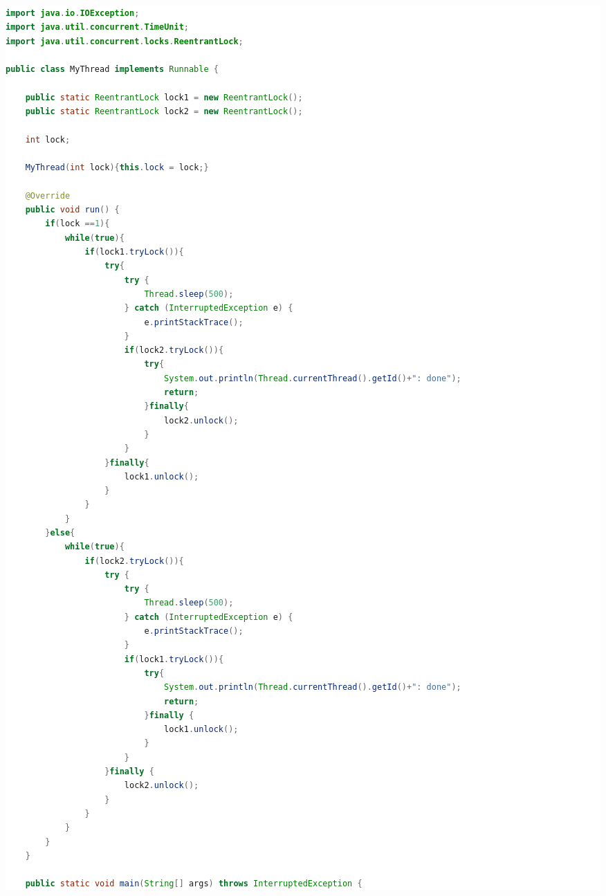 ```java
import java.io.IOException;
import java.util.concurrent.TimeUnit;
import java.util.concurrent.locks.ReentrantLock;

public class MyThread implements Runnable {

    public static ReentrantLock lock1 = new ReentrantLock();
    public static ReentrantLock lock2 = new ReentrantLock();

    int lock;

    MyThread(int lock){this.lock = lock;}

    @Override
    public void run() {
        if(lock ==1){
            while(true){
                if(lock1.tryLock()){
                    try{
                        try {
                            Thread.sleep(500);
                        } catch (InterruptedException e) {
                            e.printStackTrace();
                        }
                        if(lock2.tryLock()){
                            try{
                                System.out.println(Thread.currentThread().getId()+": done");
                                return;
                            }finally{
                                lock2.unlock();
                            }
                        }
                    }finally{
                        lock1.unlock();
                    }
                }
            }
        }else{
            while(true){
                if(lock2.tryLock()){
                    try {
                        try {
                            Thread.sleep(500);
                        } catch (InterruptedException e) {
                            e.printStackTrace();
                        }
                        if(lock1.tryLock()){
                            try{
                                System.out.println(Thread.currentThread().getId()+": done");
                                return;
                            }finally {
                                lock1.unlock();
                            }
                        }
                    }finally {
                        lock2.unlock();
                    }
                }
            }
        }
    }

    public static void main(String[] args) throws InterruptedException {
```